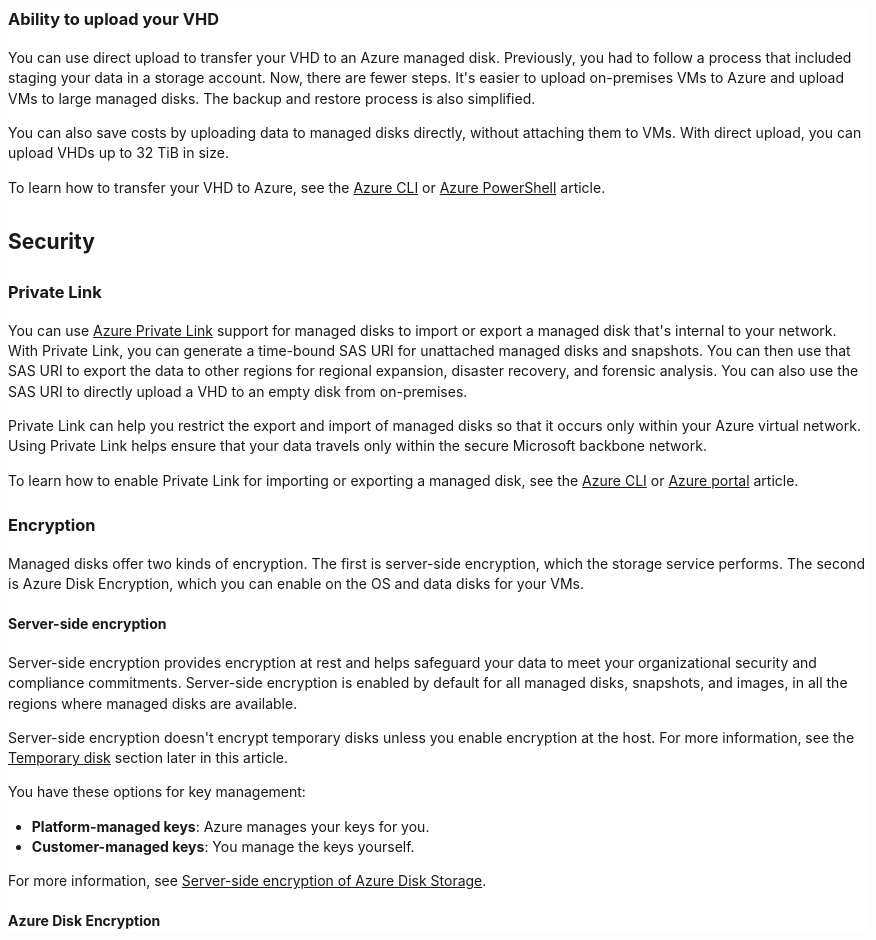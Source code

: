 ### Ability to upload your VHD

You can use direct upload to transfer your VHD to an Azure managed disk. Previously, you had to follow a process that included staging your data in a storage account. Now, there are fewer steps. It's easier to upload on-premises VMs to Azure and upload VMs to large managed disks. The backup and restore process is also simplified.

You can also save costs by uploading data to managed disks directly, without attaching them to VMs. With direct upload, you can upload VHDs up to 32 TiB in size.

To learn how to transfer your VHD to Azure, see the [Azure CLI](linux/disks-upload-vhd-to-managed-disk-cli.md) or [Azure PowerShell](windows/disks-upload-vhd-to-managed-disk-powershell.md) article.

## Security

### Private Link

You can use [Azure Private Link](/azure/private-link/private-link-overview) support for managed disks to import or export a managed disk that's internal to your network. With Private Link, you can generate a time-bound SAS URI for unattached managed disks and snapshots. You can then use that SAS URI to export the data to other regions for regional expansion, disaster recovery, and forensic analysis. You can also use the SAS URI to directly upload a VHD to an empty disk from on-premises.

Private Link can help you restrict the export and import of managed disks so that it occurs only within your Azure virtual network. Using Private Link helps ensure that your data travels only within the secure Microsoft backbone network.

To learn how to enable Private Link for importing or exporting a managed disk, see the [Azure CLI](linux/disks-export-import-private-links-cli.md) or [Azure portal](disks-enable-private-links-for-import-export-portal.yml) article.

### Encryption

Managed disks offer two kinds of encryption. The first is server-side encryption, which the storage service performs. The second is Azure Disk Encryption, which you can enable on the OS and data disks for your VMs.

#### Server-side encryption

Server-side encryption provides encryption at rest and helps safeguard your data to meet your organizational security and compliance commitments. Server-side encryption is enabled by default for all managed disks, snapshots, and images, in all the regions where managed disks are available.

Server-side encryption doesn't encrypt temporary disks unless you enable encryption at the host. For more information, see the [Temporary disk](#temporary-disk) section later in this article.

You have these options for key management:

- **Platform-managed keys**: Azure manages your keys for you.
- **Customer-managed keys**: You manage the keys yourself.

For more information, see [Server-side encryption of Azure Disk Storage](./disk-encryption.md).

#### Azure Disk Encryption
